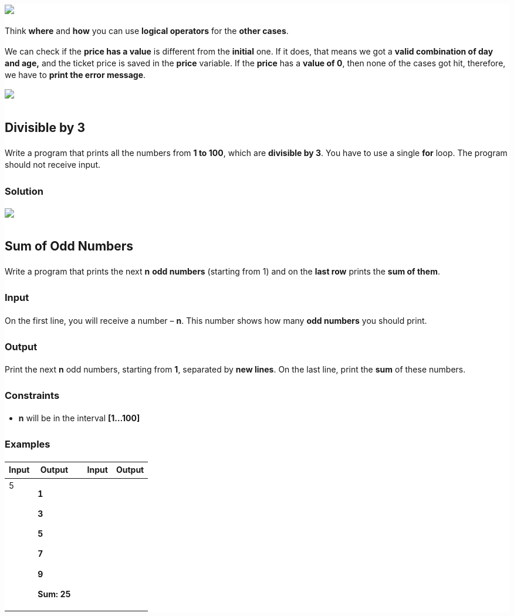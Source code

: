 ![](media/image7.png)

Think **where** and **how** you can use **logical operators** for the
**other cases**.

We can check if the **price has a value** is different from the
**initial** one. If it does, that means we got a **valid combination of
day and age,** and the ticket price is saved in the **price** variable.
If the **price** has a **value of 0**, then none of the cases got hit,
therefore, we have to **print the error message**.

![](media/image8.png)

## Divisible by 3

Write a program that prints all the numbers from **1 to 100**, which are
**divisible by 3**. You have to use a single **for** loop. The program
should not receive input.

### Solution

![](media/image9.png)

## Sum of Odd Numbers

Write a program that prints the next **n** **odd numbers** (starting
from 1) and on the **last row** prints the **sum of them**.

### Input

On the first line, you will receive a number – **n**. This number shows
how many **odd numbers** you should print.

### Output

Print the next **n** odd numbers, starting from **1**, separated by
**new lines**. On the last line, print the **sum** of these numbers.

### Constraints

  - **n** will be in the interval **\[1…100\]**

### Examples

<table>
<thead>
<tr class="header">
<th><strong>Input</strong></th>
<th><strong>Output</strong></th>
<th></th>
<th><strong>Input</strong></th>
<th><strong>Output</strong></th>
</tr>
</thead>
<tbody>
<tr class="odd">
<td>5</td>
<td><p><strong>1</strong></p>
<p><strong>3</strong></p>
<p><strong>5</strong></p>
<p><strong>7</strong></p>
<p><strong>9</strong></p>
<p><strong>Sum: 25</strong></p></td>
<td></td>